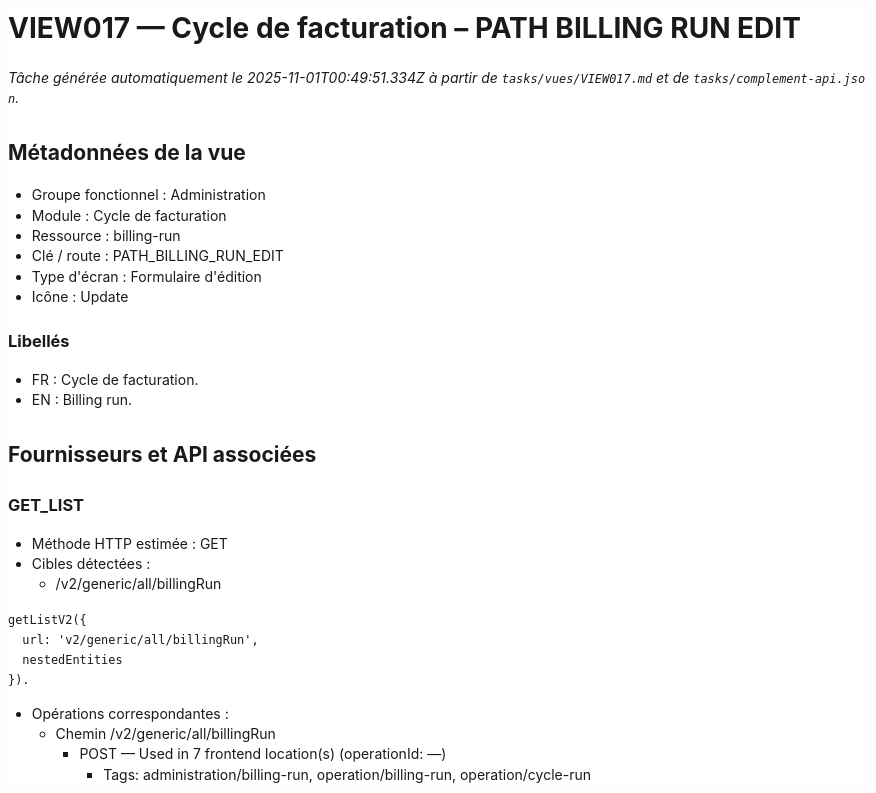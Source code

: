 # VIEW017 — Cycle de facturation – PATH BILLING RUN EDIT

_Tâche générée automatiquement le 2025-11-01T00:49:51.334Z à partir de `tasks/vues/VIEW017.md` et de `tasks/complement-api.json`._

## Métadonnées de la vue

- Groupe fonctionnel : Administration
- Module : Cycle de facturation
- Ressource : billing-run
- Clé / route : PATH_BILLING_RUN_EDIT
- Type d'écran : Formulaire d'édition
- Icône : Update

### Libellés
- FR : Cycle de facturation.
- EN : Billing run.

## Fournisseurs et API associées

### GET_LIST

- Méthode HTTP estimée : GET
- Cibles détectées :
  - /v2/generic/all/billingRun

```text
getListV2({
  url: 'v2/generic/all/billingRun',
  nestedEntities
}).
```

- Opérations correspondantes :
  - Chemin /v2/generic/all/billingRun
    - POST — Used in 7 frontend location(s) (operationId: —)
      - Tags: administration/billing-run, operation/billing-run, operation/cycle-run